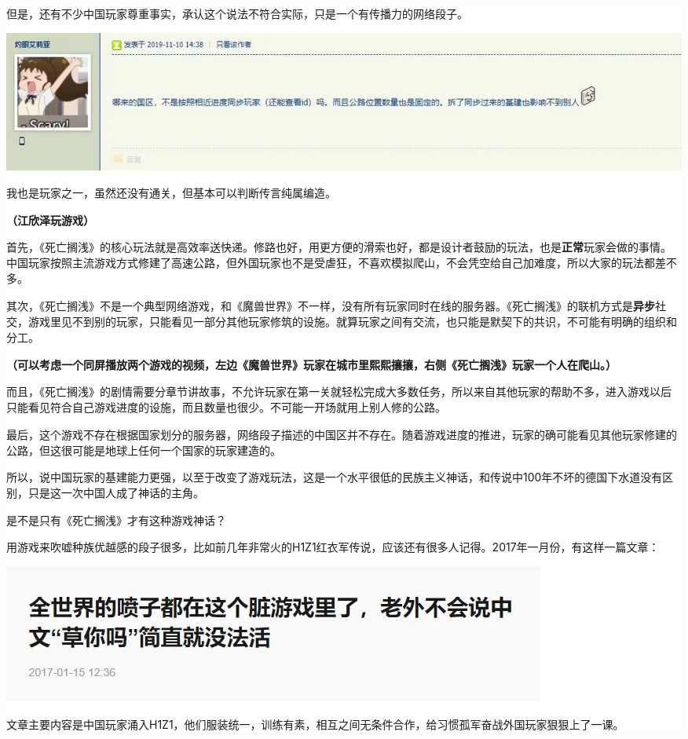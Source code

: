 但是，还有不少中国玩家尊重事实，承认这个说法不符合实际，只是一个有传播力的网络段子。

![](/images/btnews/btnews/0001_0100/0044/image4.webp)

我也是玩家之一，虽然还没有通关，但基本可以判断传言纯属编造。

**（江欣泽玩游戏）**

首先，《死亡搁浅》的核心玩法就是高效率送快递。修路也好，用更方便的滑索也好，都是设计者鼓励的玩法，也是**正常**玩家会做的事情。中国玩家按照主流游戏方式修建了高速公路，但外国玩家也不是受虐狂，不喜欢模拟爬山，不会凭空给自己加难度，所以大家的玩法都差不多。

其次，《死亡搁浅》不是一个典型网络游戏，和《魔兽世界》不一样，没有所有玩家同时在线的服务器。《死亡搁浅》的联机方式是**异步**社交，游戏里见不到别的玩家，只能看见一部分其他玩家修筑的设施。就算玩家之间有交流，也只能是默契下的共识，不可能有明确的组织和分工。

**（可以考虑一个同屏播放两个游戏的视频，左边《魔兽世界》玩家在城市里熙熙攘攘，右侧《死亡搁浅》玩家一个人在爬山。）**

而且，《死亡搁浅》的剧情需要分章节讲故事，不允许玩家在第一关就轻松完成大多数任务，所以来自其他玩家的帮助不多，进入游戏以后只能看见符合自己游戏进度的设施，而且数量也很少。不可能一开场就用上别人修的公路。

最后，这个游戏不存在根据国家划分的服务器，网络段子描述的中国区并不存在。随着游戏进度的推进，玩家的确可能看见其他玩家修建的公路，但这很可能是地球上任何一个国家的玩家建造的。

所以，说中国玩家的基建能力更强，以至于改变了游戏玩法，这是一个水平很低的民族主义神话，和传说中100年不坏的德国下水道没有区别，只是这一次中国人成了神话的主角。

是不是只有《死亡搁浅》才有这种游戏神话？

用游戏来吹嘘种族优越感的段子很多，比如前几年非常火的H1Z1红衣军传说，应该还有很多人记得。2017年一月份，有这样一篇文章：

![](/images/btnews/btnews/0001_0100/0044/image5.webp)

文章主要内容是中国玩家涌入H1Z1，他们服装统一，训练有素，相互之间无条件合作，给习惯孤军奋战外国玩家狠狠上了一课。
